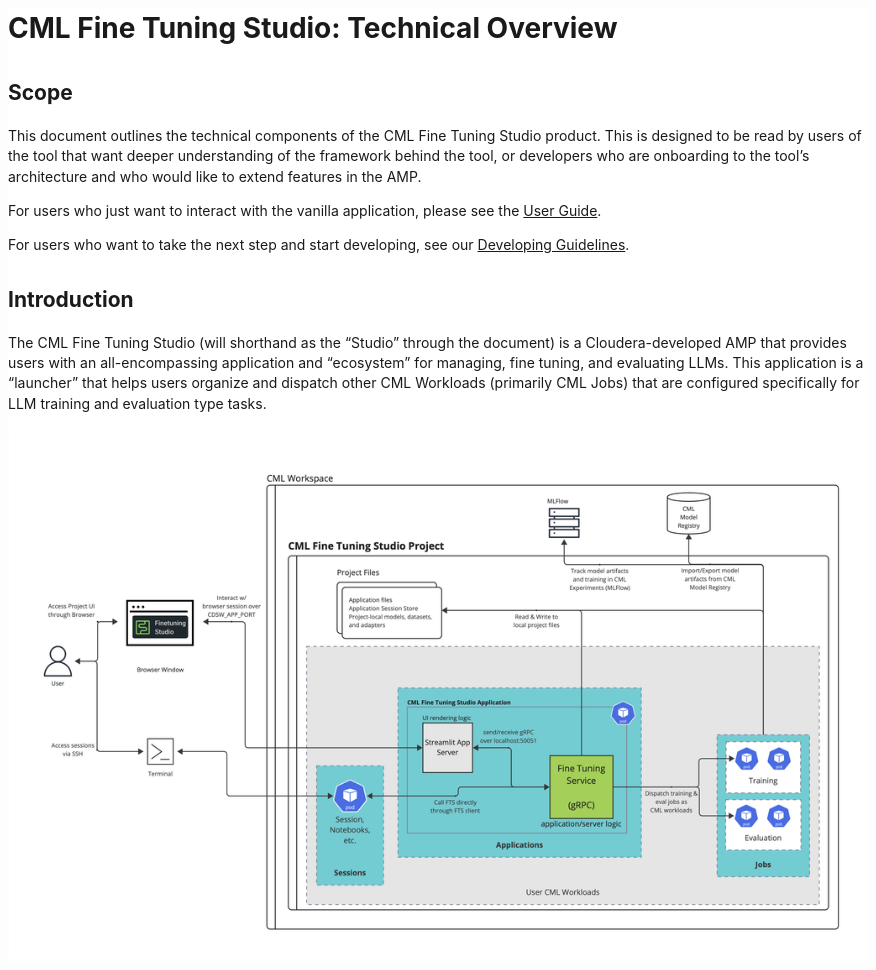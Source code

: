 # CML Fine Tuning Studio: Technical Overview

## Scope

This document outlines the technical components of the CML Fine Tuning Studio product. This is designed to be read by users of the tool that want deeper understanding of the framework behind the tool, or developers who are onboarding to the tool’s architecture and who would like to extend features in the AMP.

For users who just want to interact with the vanilla application, please see the [User Guide](user_guide.md).

For users who want to take the next step and start developing, see our [Developing Guidelines](../DEVELOPMENT.md).

## Introduction

The CML Fine Tuning Studio (will shorthand as the “Studio” through the document) is a Cloudera-developed AMP that provides users with an all-encompassing application and “ecosystem” for managing, fine tuning, and evaluating LLMs. This application is a “launcher” that helps users organize and dispatch other CML Workloads (primarily CML Jobs) that are configured specifically for LLM training and evaluation type tasks.

![Architecture](../resources/images/fts_architecture.png)
